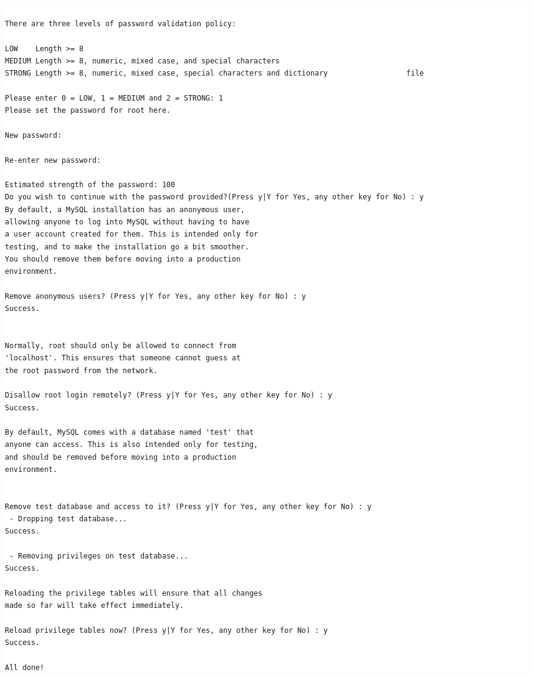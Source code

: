 ```

There are three levels of password validation policy:

LOW    Length >= 8
MEDIUM Length >= 8, numeric, mixed case, and special characters
STRONG Length >= 8, numeric, mixed case, special characters and dictionary                  file

Please enter 0 = LOW, 1 = MEDIUM and 2 = STRONG: 1
Please set the password for root here.

New password:

Re-enter new password:

Estimated strength of the password: 100
Do you wish to continue with the password provided?(Press y|Y for Yes, any other key for No) : y
By default, a MySQL installation has an anonymous user,
allowing anyone to log into MySQL without having to have
a user account created for them. This is intended only for
testing, and to make the installation go a bit smoother.
You should remove them before moving into a production
environment.

Remove anonymous users? (Press y|Y for Yes, any other key for No) : y
Success.


Normally, root should only be allowed to connect from
'localhost'. This ensures that someone cannot guess at
the root password from the network.

Disallow root login remotely? (Press y|Y for Yes, any other key for No) : y
Success.

By default, MySQL comes with a database named 'test' that
anyone can access. This is also intended only for testing,
and should be removed before moving into a production
environment.


Remove test database and access to it? (Press y|Y for Yes, any other key for No) : y
 - Dropping test database...
Success.

 - Removing privileges on test database...
Success.

Reloading the privilege tables will ensure that all changes
made so far will take effect immediately.

Reload privilege tables now? (Press y|Y for Yes, any other key for No) : y
Success.

All done!
```
